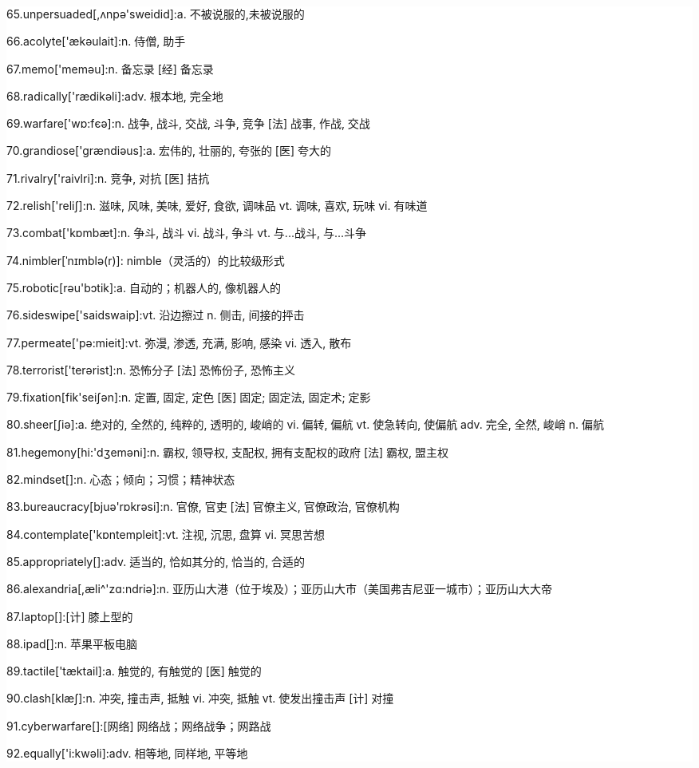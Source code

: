 65.unpersuaded[,ʌnpә'sweidid]:a. 不被说服的,未被说服的 

66.acolyte['ækәulait]:n. 侍僧, 助手 

67.memo['memәu]:n. 备忘录 [经] 备忘录 

68.radically['rædikәli]:adv. 根本地, 完全地 

69.warfare['wɒ:fєә]:n. 战争, 战斗, 交战, 斗争, 竞争 [法] 战事, 作战, 交战 

70.grandiose['grændiәus]:a. 宏伟的, 壮丽的, 夸张的 [医] 夸大的 

71.rivalry['raivlri]:n. 竞争, 对抗 [医] 拮抗 

72.relish['reliʃ]:n. 滋味, 风味, 美味, 爱好, 食欲, 调味品 vt. 调味, 喜欢, 玩味 vi. 有味道 

73.combat['kɒmbæt]:n. 争斗, 战斗 vi. 战斗, 争斗 vt. 与...战斗, 与...斗争 

74.nimbler[ˈnɪmblə(r)]: nimble（灵活的）的比较级形式 

75.robotic[rәu'bɔtik]:a. 自动的；机器人的, 像机器人的 

76.sideswipe['saidswaip]:vt. 沿边擦过 n. 侧击, 间接的抨击 

77.permeate['pә:mieit]:vt. 弥漫, 渗透, 充满, 影响, 感染 vi. 透入, 散布 

78.terrorist['terәrist]:n. 恐怖分子 [法] 恐怖份子, 恐怖主义 

79.fixation[fik'seiʃәn]:n. 定置, 固定, 定色 [医] 固定; 固定法, 固定术; 定影 

80.sheer[ʃiә]:a. 绝对的, 全然的, 纯粹的, 透明的, 峻峭的 vi. 偏转, 偏航 vt. 使急转向, 使偏航 adv. 完全, 全然, 峻峭 n. 偏航 

81.hegemony[hi:'dʒemәni]:n. 霸权, 领导权, 支配权, 拥有支配权的政府 [法] 霸权, 盟主权 

82.mindset[]:n. 心态；倾向；习惯；精神状态 

83.bureaucracy[bjuә'rɒkrәsi]:n. 官僚, 官吏 [法] 官僚主义, 官僚政治, 官僚机构 

84.contemplate['kɒntempleit]:vt. 注视, 沉思, 盘算 vi. 冥思苦想 

85.appropriately[]:adv. 适当的, 恰如其分的, 恰当的, 合适的 

86.alexandria[,æli^'zɑ:ndriә]:n. 亚历山大港（位于埃及）；亚历山大市（美国弗吉尼亚一城市）；亚历山大大帝 

87.laptop[]:[计] 膝上型的 

88.ipad[]:n. 苹果平板电脑 

89.tactile['tæktail]:a. 触觉的, 有触觉的 [医] 触觉的 

90.clash[klæʃ]:n. 冲突, 撞击声, 抵触 vi. 冲突, 抵触 vt. 使发出撞击声 [计] 对撞 

91.cyberwarfare[]:[网络] 网络战；网络战争；网路战 

92.equally['i:kwәli]:adv. 相等地, 同样地, 平等地 

